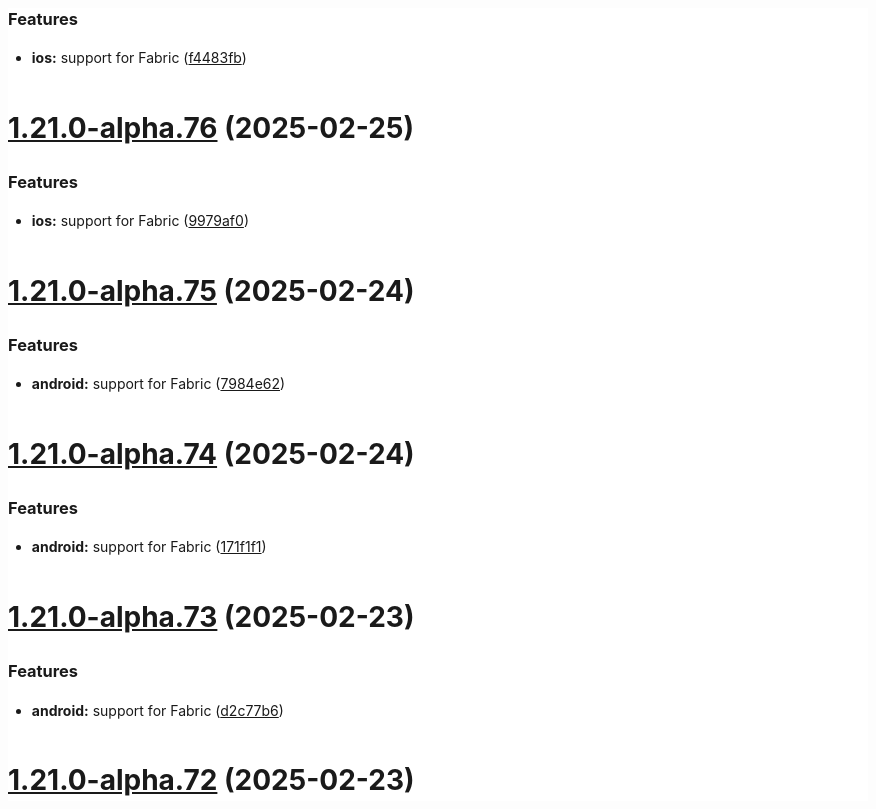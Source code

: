 
### Features

* **ios:** support for Fabric ([f4483fb](https://github.com/react-native-maps/react-native-maps/commit/f4483fb67c157fb356403817e62fa63134a547f0))

# [1.21.0-alpha.76](https://github.com/react-native-maps/react-native-maps/compare/v1.21.0-alpha.75...v1.21.0-alpha.76) (2025-02-25)


### Features

* **ios:** support for Fabric ([9979af0](https://github.com/react-native-maps/react-native-maps/commit/9979af0e1ad96ed1da9348751fd281fbda5e4bf2))

# [1.21.0-alpha.75](https://github.com/react-native-maps/react-native-maps/compare/v1.21.0-alpha.74...v1.21.0-alpha.75) (2025-02-24)


### Features

* **android:** support for Fabric ([7984e62](https://github.com/react-native-maps/react-native-maps/commit/7984e627dd54169b65b2ce2d7a2b522c8429f34e))

# [1.21.0-alpha.74](https://github.com/react-native-maps/react-native-maps/compare/v1.21.0-alpha.73...v1.21.0-alpha.74) (2025-02-24)


### Features

* **android:** support for Fabric ([171f1f1](https://github.com/react-native-maps/react-native-maps/commit/171f1f10509f241d0d7191d1760974c162314c44))

# [1.21.0-alpha.73](https://github.com/react-native-maps/react-native-maps/compare/v1.21.0-alpha.72...v1.21.0-alpha.73) (2025-02-23)


### Features

* **android:** support for Fabric ([d2c77b6](https://github.com/react-native-maps/react-native-maps/commit/d2c77b60504f053cc3c1ea0ddf7196133810705c))

# [1.21.0-alpha.72](https://github.com/react-native-maps/react-native-maps/compare/v1.21.0-alpha.71...v1.21.0-alpha.72) (2025-02-23)
